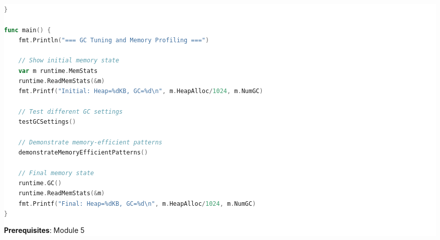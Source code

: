 ```go
}

func main() {
    fmt.Println("=== GC Tuning and Memory Profiling ===")

    // Show initial memory state
    var m runtime.MemStats
    runtime.ReadMemStats(&m)
    fmt.Printf("Initial: Heap=%dKB, GC=%d\n", m.HeapAlloc/1024, m.NumGC)

    // Test different GC settings
    testGCSettings()

    // Demonstrate memory-efficient patterns
    demonstrateMemoryEfficientPatterns()

    // Final memory state
    runtime.GC()
    runtime.ReadMemStats(&m)
    fmt.Printf("Final: Heap=%dKB, GC=%d\n", m.HeapAlloc/1024, m.NumGC)
}
```

**Prerequisites**: Module 5
